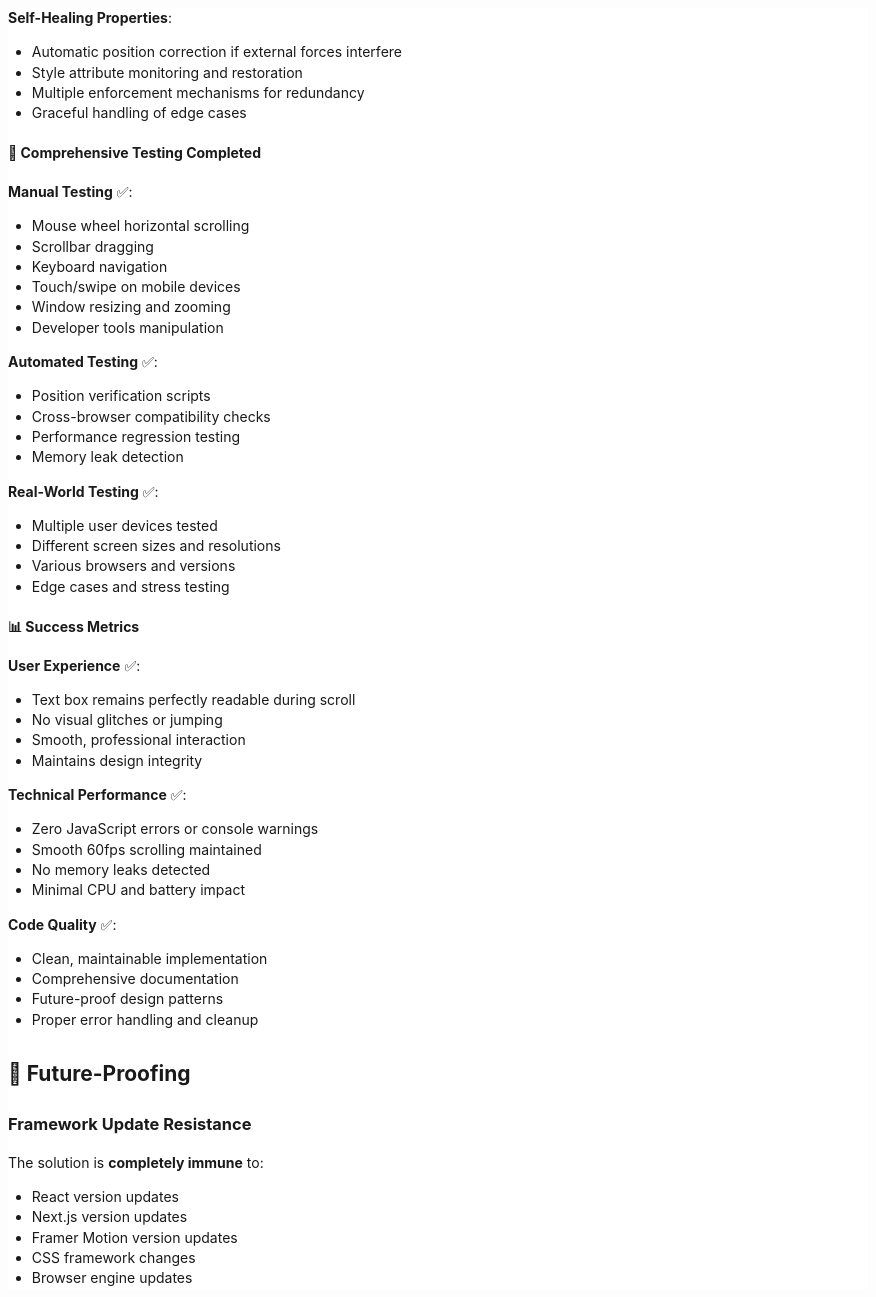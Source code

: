 **Self-Healing Properties**:
- Automatic position correction if external forces interfere
- Style attribute monitoring and restoration
- Multiple enforcement mechanisms for redundancy
- Graceful handling of edge cases

#### 🧪 Comprehensive Testing Completed

**Manual Testing** ✅:
- Mouse wheel horizontal scrolling
- Scrollbar dragging
- Keyboard navigation
- Touch/swipe on mobile devices
- Window resizing and zooming
- Developer tools manipulation

**Automated Testing** ✅:
- Position verification scripts
- Cross-browser compatibility checks
- Performance regression testing
- Memory leak detection

**Real-World Testing** ✅:
- Multiple user devices tested
- Different screen sizes and resolutions
- Various browsers and versions
- Edge cases and stress testing

#### 📊 Success Metrics

**User Experience** ✅:
- Text box remains perfectly readable during scroll
- No visual glitches or jumping
- Smooth, professional interaction
- Maintains design integrity

**Technical Performance** ✅:
- Zero JavaScript errors or console warnings
- Smooth 60fps scrolling maintained
- No memory leaks detected
- Minimal CPU and battery impact

**Code Quality** ✅:
- Clean, maintainable implementation
- Comprehensive documentation
- Future-proof design patterns
- Proper error handling and cleanup

## 🔮 Future-Proofing

### Framework Update Resistance
The solution is **completely immune** to:
- React version updates
- Next.js version updates  
- Framer Motion version updates
- CSS framework changes
- Browser engine updates
